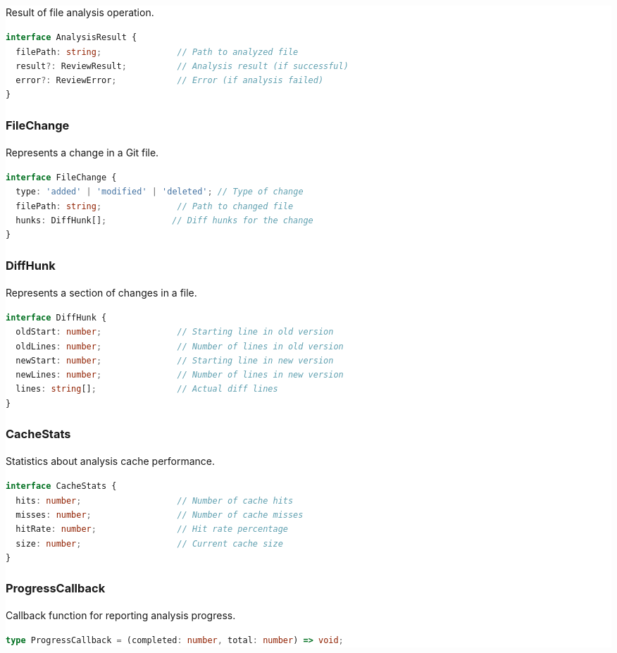 Result of file analysis operation.

```typescript
interface AnalysisResult {
  filePath: string;               // Path to analyzed file
  result?: ReviewResult;          // Analysis result (if successful)
  error?: ReviewError;            // Error (if analysis failed)
}
```

### FileChange

Represents a change in a Git file.

```typescript
interface FileChange {
  type: 'added' | 'modified' | 'deleted'; // Type of change
  filePath: string;               // Path to changed file
  hunks: DiffHunk[];             // Diff hunks for the change
}
```

### DiffHunk

Represents a section of changes in a file.

```typescript
interface DiffHunk {
  oldStart: number;               // Starting line in old version
  oldLines: number;               // Number of lines in old version
  newStart: number;               // Starting line in new version
  newLines: number;               // Number of lines in new version
  lines: string[];                // Actual diff lines
}
```

### CacheStats

Statistics about analysis cache performance.

```typescript
interface CacheStats {
  hits: number;                   // Number of cache hits
  misses: number;                 // Number of cache misses
  hitRate: number;                // Hit rate percentage
  size: number;                   // Current cache size
}
```

### ProgressCallback

Callback function for reporting analysis progress.

```typescript
type ProgressCallback = (completed: number, total: number) => void;
```
